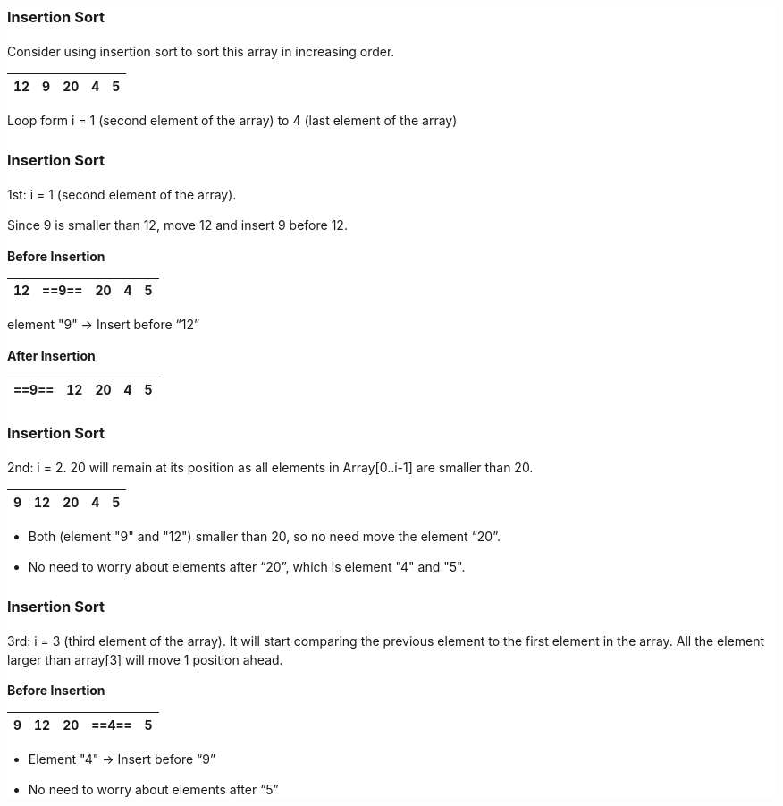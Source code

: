 ### Insertion Sort

Consider using insertion sort to sort this array in increasing order.

|12|9|20|4|5|
|:-:|:-:|:-:|:-:|:-:|

Loop form i = 1 (second element of the array) to 4 (last element of the array)

### Insertion Sort

1st: i = 1 (second element of the array).

Since 9 is smaller than 12, move 12 and insert 9 before 12.

**Before Insertion**

|12|==9==|20|4|5|
|:-:|:-:|:-:|:-:|:-:|

element "9" → Insert before “12”

**After Insertion**

|==9==|12|20|4|5|
|:-:|:-:|:-:|:-:|:-:|

### Insertion Sort

2nd: i = 2. 20 will remain at its position as all elements in Array[0..i-1] are smaller than 20.

|9|12|20|4|5|
|:-:|:-:|:-:|:-:|:-:|

- Both (element "9" and "12") smaller than 20, so no need move the element “20”.

- No need to worry about elements after “20”, which is element "4" and "5".

### Insertion Sort

3rd: i = 3 (third element of the array). It will start comparing the previous element to the first element in the array. All the element larger than array[3] will move 1 position ahead.

**Before Insertion**

|9|12|20|==4==|5|
|:-:|:-:|:-:|:-:|:-:|

- Element "4" → Insert before “9”

- No need to worry about elements after “5”
